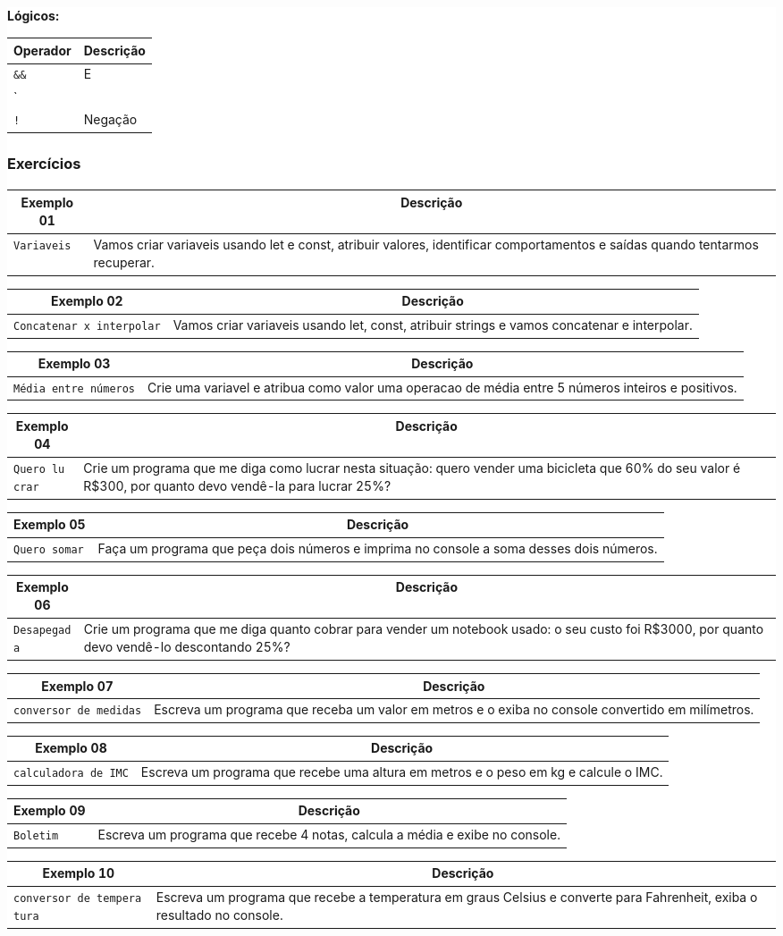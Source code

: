 **Lógicos:**

| Operador | Descrição |
| --- | --- |
| `&&` | E |
| `||` | Ou |
| `!` | Negação |

### Exercícios

| Exemplo 01 | Descrição |
| --- | --- |
| `Variaveis` | Vamos criar variaveis usando let e const, atribuir valores, identificar comportamentos e saídas quando tentarmos recuperar. |

| Exemplo 02 | Descrição |
| --- | --- |
| `Concatenar x interpolar` | Vamos criar variaveis usando let, const, atribuir strings e vamos concatenar e interpolar. |

| Exemplo 03 | Descrição |
| --- | --- |
| `Média entre números` | Crie uma variavel e atribua como valor uma operacao de média entre 5 números inteiros e positivos. |

| Exemplo 04 | Descrição |
| --- | --- |
| `Quero lucrar` | Crie um programa que me diga como lucrar nesta situação: quero vender uma bicicleta que 60% do seu valor é R$300, por quanto devo vendê-la para lucrar 25%? |

| Exemplo 05 | Descrição |
| --- | --- |
| `Quero somar` | Faça um programa que peça dois números e imprima no console a soma desses dois números.|

| Exemplo 06 | Descrição |
| --- | --- |
| `Desapegada` | Crie um programa que me diga quanto cobrar para vender um notebook usado: o seu custo foi R$3000, por quanto devo vendê-lo descontando 25%? |

| Exemplo 07 | Descrição |
| --- | --- |
| `conversor de medidas` | Escreva um programa que receba um valor em metros e o exiba no console convertido em milímetros. |

| Exemplo 08 | Descrição |
| --- | --- |
| `calculadora de IMC` | Escreva um programa que recebe uma altura em metros e o peso em kg e calcule o IMC. |

| Exemplo 09 | Descrição |
| --- | --- |
| `Boletim` | Escreva um programa que recebe 4 notas, calcula a média e exibe no console. |

| Exemplo 10 | Descrição |
| --- | --- |
| `conversor de temperatura` | Escreva um programa que recebe a temperatura em graus Celsius e converte para Fahrenheit, exiba o resultado no console. |
